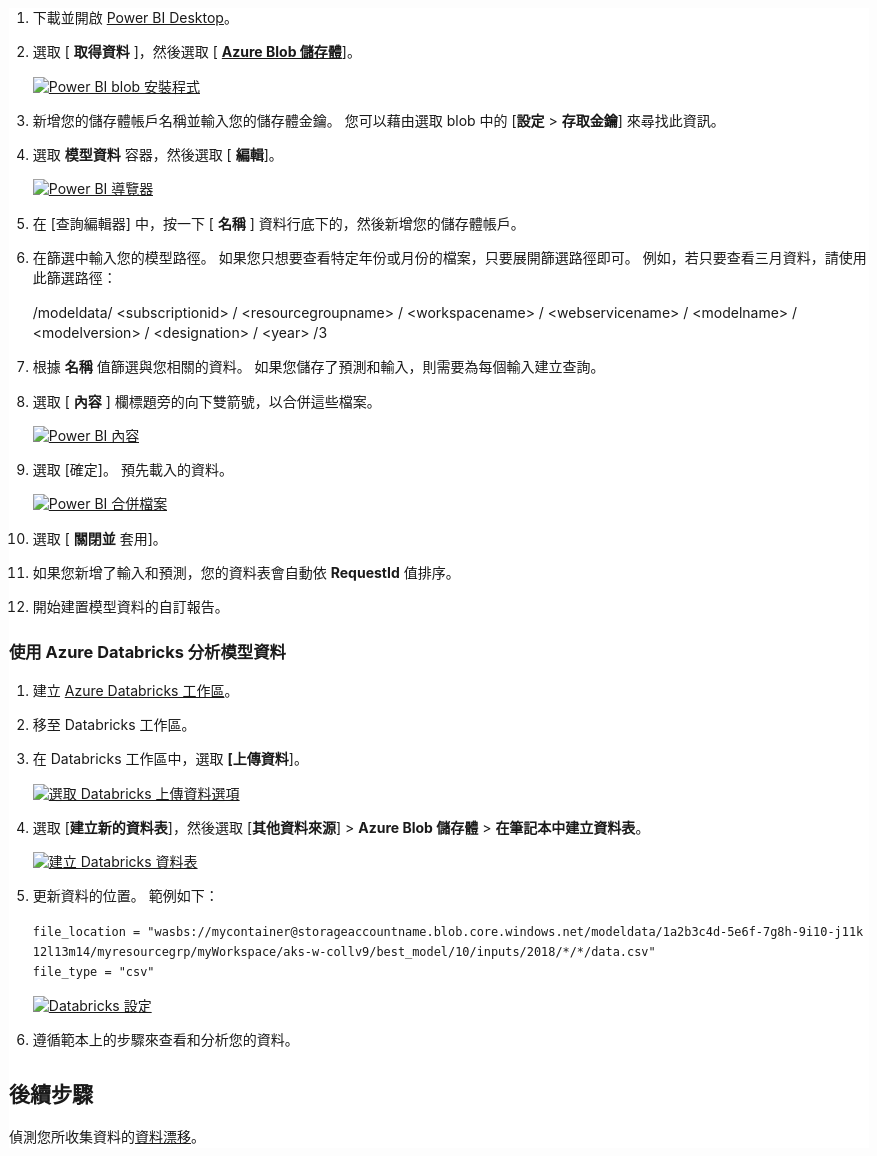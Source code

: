 1. 下載並開啟 [Power BI Desktop](https://www.powerbi.com)。

1. 選取 [ **取得資料** ]，然後選取 [ [**Azure Blob 儲存體**](/power-bi/desktop-data-sources)]。

    [![Power BI blob 安裝程式](./media/how-to-enable-data-collection/PBIBlob.png)](././media/how-to-enable-data-collection/PBIBlob.png#lightbox)

1. 新增您的儲存體帳戶名稱並輸入您的儲存體金鑰。 您可以藉由選取 blob 中的 [**設定**  >  **存取金鑰**] 來尋找此資訊。

1. 選取 **模型資料** 容器，然後選取 [ **編輯**]。

    [![Power BI 導覽器](./media/how-to-enable-data-collection/pbiNavigator.png)](././media/how-to-enable-data-collection/pbiNavigator.png#lightbox)

1. 在 [查詢編輯器] 中，按一下 [ **名稱** ] 資料行底下的，然後新增您的儲存體帳戶。

1. 在篩選中輸入您的模型路徑。 如果您只想要查看特定年份或月份的檔案，只要展開篩選路徑即可。 例如，若只要查看三月資料，請使用此篩選路徑：

   /modeldata/ \<subscriptionid> / \<resourcegroupname> / \<workspacename> / \<webservicename> / \<modelname> / \<modelversion> / \<designation> / \<year> /3

1. 根據 **名稱** 值篩選與您相關的資料。 如果您儲存了預測和輸入，則需要為每個輸入建立查詢。

1. 選取 [ **內容** ] 欄標題旁的向下雙箭號，以合併這些檔案。

    [![Power BI 內容](./media/how-to-enable-data-collection/pbiContent.png)](././media/how-to-enable-data-collection/pbiContent.png#lightbox)

1. 選取 [確定]。 預先載入的資料。

    [![Power BI 合併檔案](./media/how-to-enable-data-collection/pbiCombine.png)](././media/how-to-enable-data-collection/pbiCombine.png#lightbox)

1. 選取 [ **關閉並** 套用]。

1. 如果您新增了輸入和預測，您的資料表會自動依 **RequestId** 值排序。

1. 開始建置模型資料的自訂報告。

### <a name="analyze-model-data-using-azure-databricks"></a><a id="databricks"></a> 使用 Azure Databricks 分析模型資料

1. 建立 [Azure Databricks 工作區](/azure/databricks/scenarios/quickstart-create-databricks-workspace-portal)。

1. 移至 Databricks 工作區。

1. 在 Databricks 工作區中，選取 **[上傳資料**]。

    [![選取 Databricks 上傳資料選項](./media/how-to-enable-data-collection/dbupload.png)](././media/how-to-enable-data-collection/dbupload.png#lightbox)

1. 選取 [**建立新的資料表**]，然後選取 [**其他資料來源**]  >  **Azure Blob 儲存體**  >  **在筆記本中建立資料表**。

    [![建立 Databricks 資料表](./media/how-to-enable-data-collection/dbtable.PNG)](././media/how-to-enable-data-collection/dbtable.PNG#lightbox)

1. 更新資料的位置。 範例如下：

    ```
    file_location = "wasbs://mycontainer@storageaccountname.blob.core.windows.net/modeldata/1a2b3c4d-5e6f-7g8h-9i10-j11k12l13m14/myresourcegrp/myWorkspace/aks-w-collv9/best_model/10/inputs/2018/*/*/data.csv" 
    file_type = "csv"
    ```

    [![Databricks 設定](./media/how-to-enable-data-collection/dbsetup.png)](././media/how-to-enable-data-collection/dbsetup.png#lightbox)

1. 遵循範本上的步驟來查看和分析您的資料。

## <a name="next-steps"></a>後續步驟

偵測您所收集資料的[資料漂移](how-to-monitor-datasets.md)。